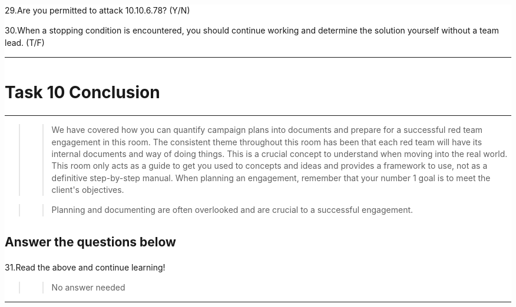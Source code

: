 29.Are you permitted to attack 10.10.6.78? (Y/N)
>>

30.When a stopping condition is encountered, you should continue working and determine the solution yourself without a team lead. (T/F)
>>

----

# Task 10 Conclusion
----

>>We have covered how you can quantify campaign plans into documents and prepare for a successful red team engagement in this room. The consistent theme throughout this room has been that each red team will have its internal documents and way of doing things. This is a crucial concept to understand when moving into the real world. This room only acts as a guide to get you used to concepts and ideas and provides a framework to use, not as a definitive step-by-step manual. When planning an engagement, remember that your number 1 goal is to meet the client's objectives.

>>Planning and documenting are often overlooked and are crucial to a successful engagement.

## Answer the questions below

31.Read the above and continue learning!
>>No answer needed

----